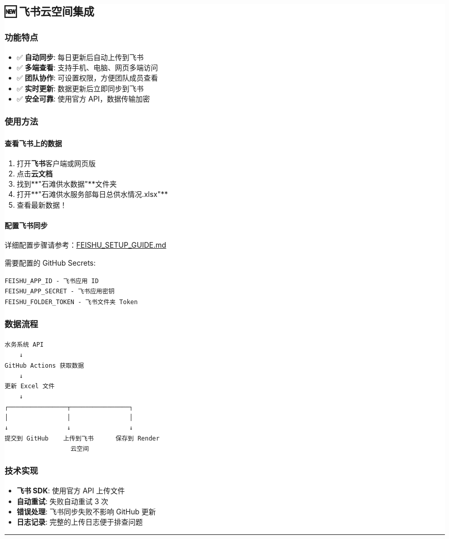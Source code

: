 ## 🆕 飞书云空间集成

### 功能特点

- ✅ **自动同步**: 每日更新后自动上传到飞书
- ✅ **多端查看**: 支持手机、电脑、网页多端访问
- ✅ **团队协作**: 可设置权限，方便团队成员查看
- ✅ **实时更新**: 数据更新后立即同步到飞书
- ✅ **安全可靠**: 使用官方 API，数据传输加密

### 使用方法

#### 查看飞书上的数据

1. 打开**飞书**客户端或网页版
2. 点击**云文档**
3. 找到**"石滩供水数据"**文件夹
4. 打开**"石滩供水服务部每日总供水情况.xlsx"**
5. 查看最新数据！

#### 配置飞书同步

详细配置步骤请参考：[FEISHU_SETUP_GUIDE.md](FEISHU_SETUP_GUIDE.md)

需要配置的 GitHub Secrets:
```
FEISHU_APP_ID - 飞书应用 ID
FEISHU_APP_SECRET - 飞书应用密钥
FEISHU_FOLDER_TOKEN - 飞书文件夹 Token
```

### 数据流程

```
水务系统 API
    ↓
GitHub Actions 获取数据
    ↓
更新 Excel 文件
    ↓
┌────────────────┬────────────────┐
│                │                │
↓                ↓                ↓
提交到 GitHub    上传到飞书      保存到 Render
                  云空间
```

### 技术实现

- **飞书 SDK**: 使用官方 API 上传文件
- **自动重试**: 失败自动重试 3 次
- **错误处理**: 飞书同步失败不影响 GitHub 更新
- **日志记录**: 完整的上传日志便于排查问题

---